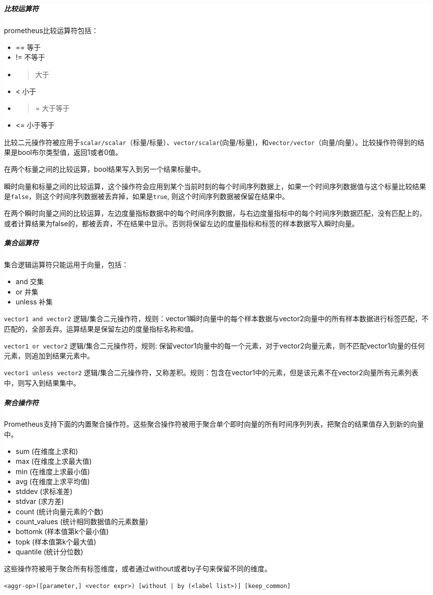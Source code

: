 ##### 比较运算符

prometheus比较运算符包括：

- ==  等于
- !=  不等于
- >  大于
- <  小于
- >=  大于等于
- <=  小于等于

比较二元操作符被应用于`scalar/scalar`（标量/标量）、`vector/scalar`(向量/标量)，和`vector/vector`（向量/向量）。比较操作符得到的结果是bool布尔类型值，返回1或者0值。

在两个标量之间的比较运算，bool结果写入到另一个结果标量中。

瞬时向量和标量之间的比较运算，这个操作符会应用到某个当前时刻的每个时间序列数据上，如果一个时间序列数据值与这个标量比较结果是`false`，则这个时间序列数据被丢弃掉，如果是`true`, 则这个时间序列数据被保留在结果中。

在两个瞬时向量之间的比较运算，左边度量指标数据中的每个时间序列数据，与右边度量指标中的每个时间序列数据匹配，没有匹配上的，或者计算结果为false的，都被丢弃，不在结果中显示。否则将保留左边的度量指标和标签的样本数据写入瞬时向量。

##### 集合运算符

集合逻辑运算符只能运用于向量，包括：

- and 交集
- or  并集
- unless 补集

`vector1 and vector2` 逻辑/集合二元操作符，规则：vector1瞬时向量中的每个样本数据与vector2向量中的所有样本数据进行标签匹配，不匹配的，全部丢弃。运算结果是保留左边的度量指标名称和值。

`vector1 or vector2`   逻辑/集合二元操作符，规则: 保留vector1向量中的每一个元素，对于vector2向量元素，则不匹配vector1向量的任何元素，则追加到结果元素中。

`vector1 unless vector2`   逻辑/集合二元操作符，又称差积。规则：包含在vector1中的元素，但是该元素不在vector2向量所有元素列表中，则写入到结果集中。

##### 聚合操作符

Prometheus支持下面的内置聚合操作符。这些聚合操作符被用于聚合单个即时向量的所有时间序列列表，把聚合的结果值存入到新的向量中。

- sum (在维度上求和)
- max (在维度上求最大值)
- min (在维度上求最小值)
- avg (在维度上求平均值)
- stddev (求标准差)
- stdvar (求方差)
- count (统计向量元素的个数)
- count_values (统计相同数据值的元素数量)
- bottomk (样本值第k个最小值)
- topk (样本值第k个最大值)
- quantile (统计分位数)

这些操作符被用于聚合所有标签维度，或者通过without或者by子句来保留不同的维度。

```
<aggr-op>([parameter,] <vector expr>) [without | by (<label list>)] [keep_common]
```
